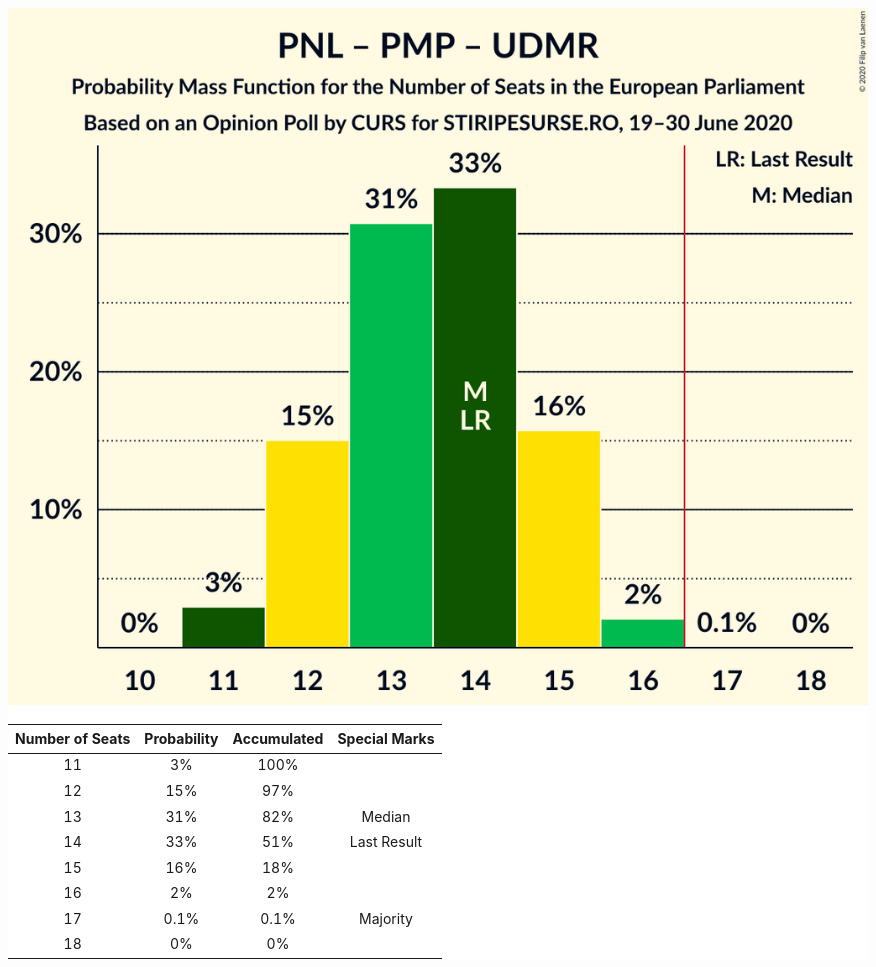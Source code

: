 ![Graph with seats probability mass function not yet produced](2020-06-30-CURS-coalitions-seats-pmf-pnl–pmp–udmr.png "Seats Probability Mass Function")

| Number of Seats | Probability | Accumulated | Special Marks |
|:---------------:|:-----------:|:-----------:|:-------------:|
| 11 | 3% | 100% |  |
| 12 | 15% | 97% |  |
| 13 | 31% | 82% | Median |
| 14 | 33% | 51% | Last Result |
| 15 | 16% | 18% |  |
| 16 | 2% | 2% |  |
| 17 | 0.1% | 0.1% | Majority |
| 18 | 0% | 0% |  |
